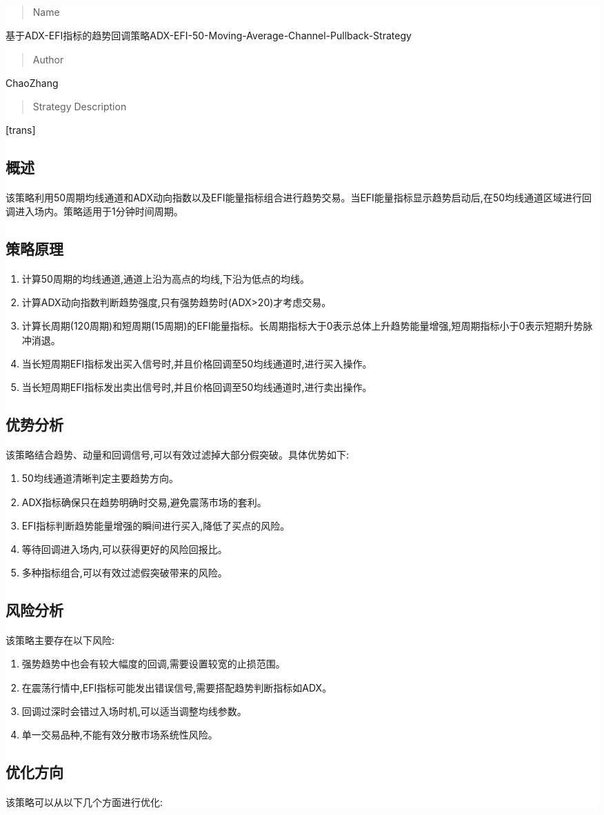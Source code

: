 
> Name

基于ADX-EFI指标的趋势回调策略ADX-EFI-50-Moving-Average-Channel-Pullback-Strategy

> Author

ChaoZhang

> Strategy Description

[trans]

## 概述

该策略利用50周期均线通道和ADX动向指数以及EFI能量指标组合进行趋势交易。当EFI能量指标显示趋势启动后,在50均线通道区域进行回调进入场内。策略适用于1分钟时间周期。

## 策略原理

1. 计算50周期的均线通道,通道上沿为高点的均线,下沿为低点的均线。

2. 计算ADX动向指数判断趋势强度,只有强势趋势时(ADX>20)才考虑交易。

3. 计算长周期(120周期)和短周期(15周期)的EFI能量指标。长周期指标大于0表示总体上升趋势能量增强,短周期指标小于0表示短期升势脉冲消退。

4. 当长短周期EFI指标发出买入信号时,并且价格回调至50均线通道时,进行买入操作。

5. 当长短周期EFI指标发出卖出信号时,并且价格回调至50均线通道时,进行卖出操作。

## 优势分析

该策略结合趋势、动量和回调信号,可以有效过滤掉大部分假突破。具体优势如下:

1. 50均线通道清晰判定主要趋势方向。

2. ADX指标确保只在趋势明确时交易,避免震荡市场的套利。

3. EFI指标判断趋势能量增强的瞬间进行买入,降低了买点的风险。

4. 等待回调进入场内,可以获得更好的风险回报比。

5. 多种指标组合,可以有效过滤假突破带来的风险。

## 风险分析

该策略主要存在以下风险:

1. 强势趋势中也会有较大幅度的回调,需要设置较宽的止损范围。

2. 在震荡行情中,EFI指标可能发出错误信号,需要搭配趋势判断指标如ADX。 

3. 回调过深时会错过入场时机,可以适当调整均线参数。

4. 单一交易品种,不能有效分散市场系统性风险。

## 优化方向

该策略可以从以下几个方面进行优化:
